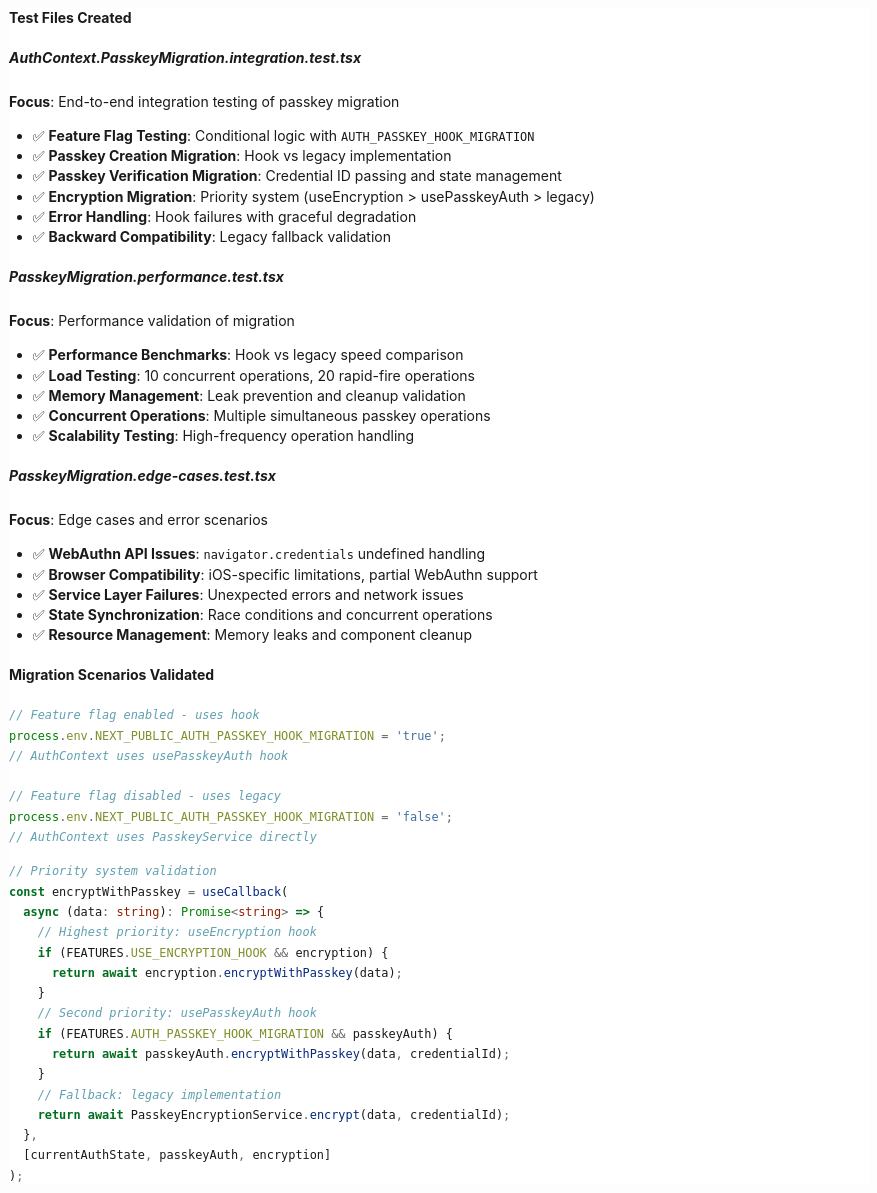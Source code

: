 #### **Test Files Created**

##### **AuthContext.PasskeyMigration.integration.test.tsx**

**Focus**: End-to-end integration testing of passkey migration

- ✅ **Feature Flag Testing**: Conditional logic with `AUTH_PASSKEY_HOOK_MIGRATION`
- ✅ **Passkey Creation Migration**: Hook vs legacy implementation
- ✅ **Passkey Verification Migration**: Credential ID passing and state management
- ✅ **Encryption Migration**: Priority system (useEncryption > usePasskeyAuth > legacy)
- ✅ **Error Handling**: Hook failures with graceful degradation
- ✅ **Backward Compatibility**: Legacy fallback validation

##### **PasskeyMigration.performance.test.tsx**

**Focus**: Performance validation of migration

- ✅ **Performance Benchmarks**: Hook vs legacy speed comparison
- ✅ **Load Testing**: 10 concurrent operations, 20 rapid-fire operations
- ✅ **Memory Management**: Leak prevention and cleanup validation
- ✅ **Concurrent Operations**: Multiple simultaneous passkey operations
- ✅ **Scalability Testing**: High-frequency operation handling

##### **PasskeyMigration.edge-cases.test.tsx**

**Focus**: Edge cases and error scenarios

- ✅ **WebAuthn API Issues**: `navigator.credentials` undefined handling
- ✅ **Browser Compatibility**: iOS-specific limitations, partial WebAuthn support
- ✅ **Service Layer Failures**: Unexpected errors and network issues
- ✅ **State Synchronization**: Race conditions and concurrent operations
- ✅ **Resource Management**: Memory leaks and component cleanup

#### **Migration Scenarios Validated**

```typescript
// Feature flag enabled - uses hook
process.env.NEXT_PUBLIC_AUTH_PASSKEY_HOOK_MIGRATION = 'true';
// AuthContext uses usePasskeyAuth hook

// Feature flag disabled - uses legacy
process.env.NEXT_PUBLIC_AUTH_PASSKEY_HOOK_MIGRATION = 'false';
// AuthContext uses PasskeyService directly
```

```typescript
// Priority system validation
const encryptWithPasskey = useCallback(
  async (data: string): Promise<string> => {
    // Highest priority: useEncryption hook
    if (FEATURES.USE_ENCRYPTION_HOOK && encryption) {
      return await encryption.encryptWithPasskey(data);
    }
    // Second priority: usePasskeyAuth hook
    if (FEATURES.AUTH_PASSKEY_HOOK_MIGRATION && passkeyAuth) {
      return await passkeyAuth.encryptWithPasskey(data, credentialId);
    }
    // Fallback: legacy implementation
    return await PasskeyEncryptionService.encrypt(data, credentialId);
  },
  [currentAuthState, passkeyAuth, encryption]
);
```
